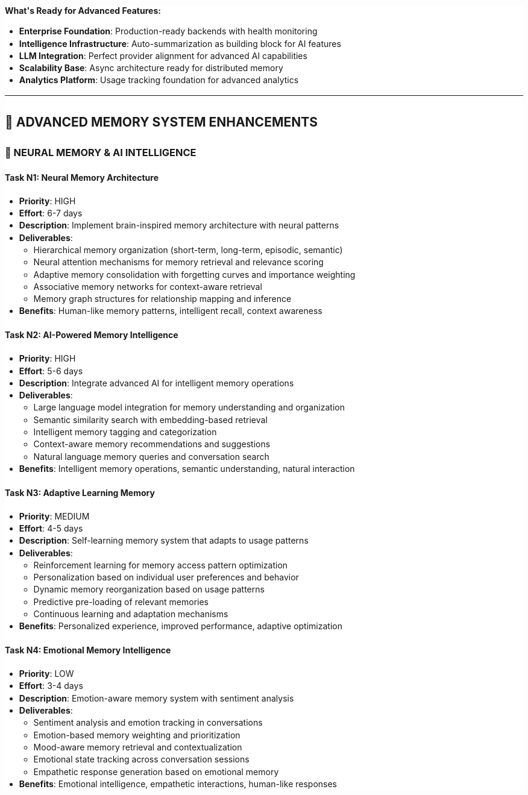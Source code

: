 **What's Ready for Advanced Features:**
- **Enterprise Foundation**: Production-ready backends with health monitoring
- **Intelligence Infrastructure**: Auto-summarization as building block for AI features
- **LLM Integration**: Perfect provider alignment for advanced AI capabilities
- **Scalability Base**: Async architecture ready for distributed memory
- **Analytics Platform**: Usage tracking foundation for advanced analytics

---

## 🚀 **ADVANCED MEMORY SYSTEM ENHANCEMENTS**

### **🧠 NEURAL MEMORY & AI INTELLIGENCE**

#### **Task N1: Neural Memory Architecture**
- **Priority**: HIGH
- **Effort**: 6-7 days
- **Description**: Implement brain-inspired memory architecture with neural patterns
- **Deliverables**:
  - Hierarchical memory organization (short-term, long-term, episodic, semantic)
  - Neural attention mechanisms for memory retrieval and relevance scoring
  - Adaptive memory consolidation with forgetting curves and importance weighting
  - Associative memory networks for context-aware retrieval
  - Memory graph structures for relationship mapping and inference
- **Benefits**: Human-like memory patterns, intelligent recall, context awareness

#### **Task N2: AI-Powered Memory Intelligence**
- **Priority**: HIGH
- **Effort**: 5-6 days
- **Description**: Integrate advanced AI for intelligent memory operations
- **Deliverables**:
  - Large language model integration for memory understanding and organization
  - Semantic similarity search with embedding-based retrieval
  - Intelligent memory tagging and categorization
  - Context-aware memory recommendations and suggestions
  - Natural language memory queries and conversation search
- **Benefits**: Intelligent memory operations, semantic understanding, natural interaction

#### **Task N3: Adaptive Learning Memory**
- **Priority**: MEDIUM
- **Effort**: 4-5 days
- **Description**: Self-learning memory system that adapts to usage patterns
- **Deliverables**:
  - Reinforcement learning for memory access pattern optimization
  - Personalization based on individual user preferences and behavior
  - Dynamic memory reorganization based on usage patterns
  - Predictive pre-loading of relevant memories
  - Continuous learning and adaptation mechanisms
- **Benefits**: Personalized experience, improved performance, adaptive optimization

#### **Task N4: Emotional Memory Intelligence**
- **Priority**: LOW
- **Effort**: 3-4 days
- **Description**: Emotion-aware memory system with sentiment analysis
- **Deliverables**:
  - Sentiment analysis and emotion tracking in conversations
  - Emotion-based memory weighting and prioritization
  - Mood-aware memory retrieval and contextualization
  - Emotional state tracking across conversation sessions
  - Empathetic response generation based on emotional memory
- **Benefits**: Emotional intelligence, empathetic interactions, human-like responses
